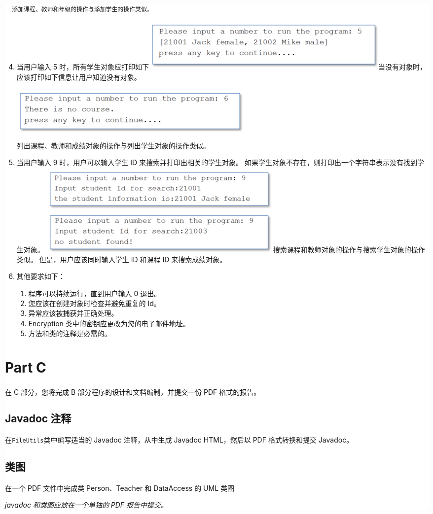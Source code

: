       添加课程、教师和年级的操作与添加学生的操作类似。

   4. 当用户输入 5 时，所有学生对象应打印如下![image-20211217043613253](imgSources/image-20211217043613253.png)当没有对象时，应该打印如下信息让用户知道没有对象。
   
      ![image-20211217043702532](imgSources/image-20211217043702532.png)
   
      列出课程、教师和成绩对象的操作与列出学生对象的操作类似。
   
   5. 当用户输入 9 时，用户可以输入学生 ID 来搜索并打印出相关的学生对象。 如果学生对象不存在，则打印出一个字符串表示没有找到学生对象。![image-20211217043753159](imgSources/image-20211217043753159.png)搜索课程和教师对象的操作与搜索学生对象的操作类似。 但是，用户应该同时输入学生 ID 和课程 ID 来搜索成绩对象。
   
10. 其他要求如下：

    1. 程序可以持续运行，直到用户输入 0 退出。
    2. 您应该在创建对象时检查并避免重复的 Id。
    3. 异常应该被捕获并正确处理。
    4. Encryption 类中的密钥应更改为您的电子邮件地址。
    5. 方法和类的注释是必需的。

# Part C

在 C 部分，您将完成 B 部分程序的设计和文档编制，并提交一份 PDF 格式的报告。

## Javadoc 注释

在```FileUtils```类中编写适当的 Javadoc 注释，从中生成 Javadoc HTML，然后以 PDF 格式转换和提交 Javadoc。 

## 类图

在一个 PDF 文件中完成类 Person、Teacher 和 DataAccess 的 UML 类图

*javadoc 和类图应放在一个单独的 PDF 报告中提交。*

